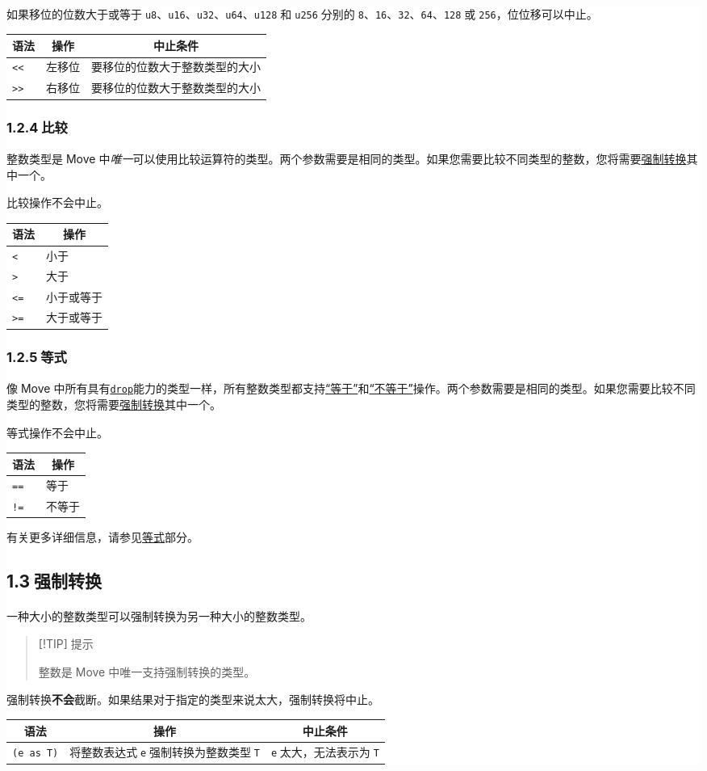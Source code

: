 如果移位的位数大于或等于 `u8`、`u16`、`u32`、`u64`、`u128` 和 `u256` 分别的 `8`、`16`、`32`、`64`、`128` 或 `256`，位位移可以中止。

| 语法 | 操作   | 中止条件                       |
| ---- | ------ | ------------------------------ |
| `<<` | 左移位 | 要移位的位数大于整数类型的大小 |
| `>>` | 右移位 | 要移位的位数大于整数类型的大小 |

### 1.2.4 比较

整数类型是 Move 中*唯一*可以使用比较运算符的类型。两个参数需要是相同的类型。如果您需要比较不同类型的整数，您将需要[强制转换](https://aptos.dev/en/build/smart-contracts/book/integers#casting)其中一个。

比较操作不会中止。

| 语法 | 操作       |
| ---- | ---------- |
| `<`  | 小于       |
| `>`  | 大于       |
| `<=` | 小于或等于 |
| `>=` | 大于或等于 |

### 1.2.5 等式

像 Move 中所有具有[`drop`](https://aptos.dev/en/build/smart-contracts/book/abilities)能力的类型一样，所有整数类型都支持[“等于”](https://aptos.dev/en/build/smart-contracts/book/equality)和[“不等于”](https://aptos.dev/en/build/smart-contracts/book/equality)操作。两个参数需要是相同的类型。如果您需要比较不同类型的整数，您将需要[强制转换](https://aptos.dev/en/build/smart-contracts/book/integers#casting)其中一个。

等式操作不会中止。

| 语法 | 操作   |
| ---- | ------ |
| `==` | 等于   |
| `!=` | 不等于 |

有关更多详细信息，请参见[等式](https://aptos.dev/en/build/smart-contracts/book/equality)部分。

## 1.3 强制转换

一种大小的整数类型可以强制转换为另一种大小的整数类型。

> [!TIP] 提示
>
> 整数是 Move 中唯一支持强制转换的类型。

强制转换**不会**截断。如果结果对于指定的类型来说太大，强制转换将中止。

| 语法       | 操作                                    | 中止条件                 |
| ---------- | --------------------------------------- | ------------------------ |
| `(e as T)` | 将整数表达式 `e` 强制转换为整数类型 `T` | `e` 太大，无法表示为 `T` |
